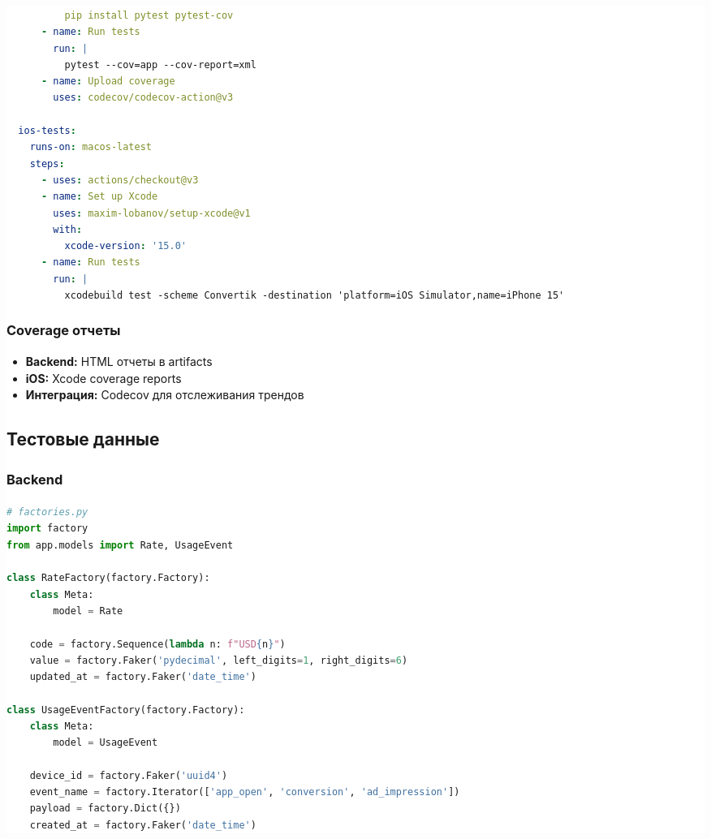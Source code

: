 ```yaml
          pip install pytest pytest-cov
      - name: Run tests
        run: |
          pytest --cov=app --cov-report=xml
      - name: Upload coverage
        uses: codecov/codecov-action@v3

  ios-tests:
    runs-on: macos-latest
    steps:
      - uses: actions/checkout@v3
      - name: Set up Xcode
        uses: maxim-lobanov/setup-xcode@v1
        with:
          xcode-version: '15.0'
      - name: Run tests
        run: |
          xcodebuild test -scheme Convertik -destination 'platform=iOS Simulator,name=iPhone 15'
```

### Coverage отчеты
- **Backend:** HTML отчеты в artifacts
- **iOS:** Xcode coverage reports
- **Интеграция:** Codecov для отслеживания трендов

## Тестовые данные

### Backend
```python
# factories.py
import factory
from app.models import Rate, UsageEvent

class RateFactory(factory.Factory):
    class Meta:
        model = Rate
    
    code = factory.Sequence(lambda n: f"USD{n}")
    value = factory.Faker('pydecimal', left_digits=1, right_digits=6)
    updated_at = factory.Faker('date_time')

class UsageEventFactory(factory.Factory):
    class Meta:
        model = UsageEvent
    
    device_id = factory.Faker('uuid4')
    event_name = factory.Iterator(['app_open', 'conversion', 'ad_impression'])
    payload = factory.Dict({})
    created_at = factory.Faker('date_time')
```
